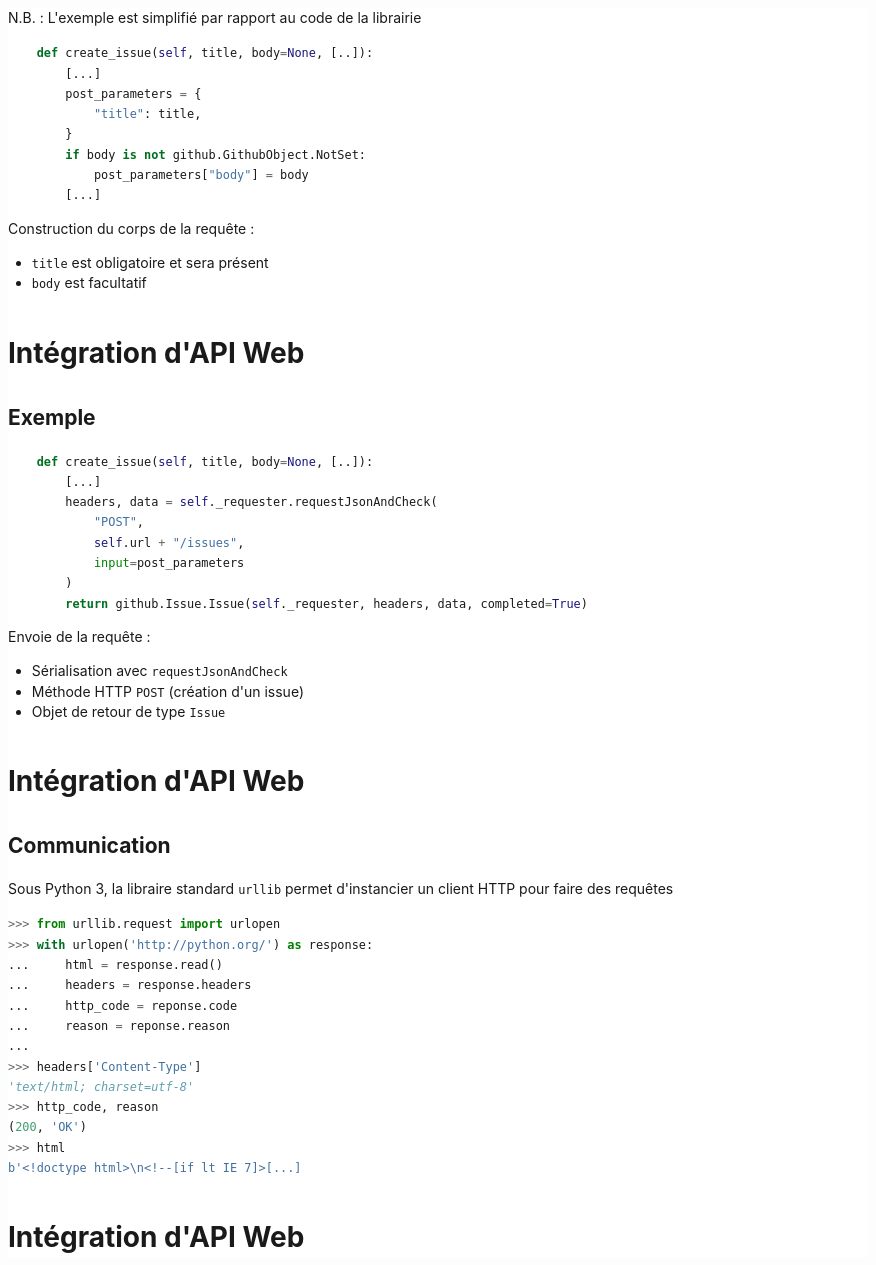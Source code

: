 N.B. : L'exemple est simplifié par rapport au code de la librairie

```python
    def create_issue(self, title, body=None, [..]):
        [...]
        post_parameters = {
            "title": title,
        }
        if body is not github.GithubObject.NotSet:
            post_parameters["body"] = body
        [...]

```

Construction du corps de la requête :

* `title` est obligatoire et sera présent
* `body` est facultatif

# Intégration d'API Web
## Exemple

```python
    def create_issue(self, title, body=None, [..]):
        [...]
        headers, data = self._requester.requestJsonAndCheck(
            "POST",
            self.url + "/issues",
            input=post_parameters
        )
        return github.Issue.Issue(self._requester, headers, data, completed=True)
```

Envoie de la requête :

* Sérialisation avec `requestJsonAndCheck`
* Méthode HTTP `POST` (création d'un issue)
* Objet de retour de type `Issue`

# Intégration d'API Web
## Communication

Sous Python 3, la libraire standard `urllib` permet d'instancier un client HTTP pour faire des requêtes

```python
>>> from urllib.request import urlopen
>>> with urlopen('http://python.org/') as response:
...     html = response.read()
...     headers = response.headers
...     http_code = reponse.code
...     reason = reponse.reason
...
>>> headers['Content-Type']
'text/html; charset=utf-8'
>>> http_code, reason
(200, 'OK')
>>> html
b'<!doctype html>\n<!--[if lt IE 7]>[...]
```
# Intégration d'API Web